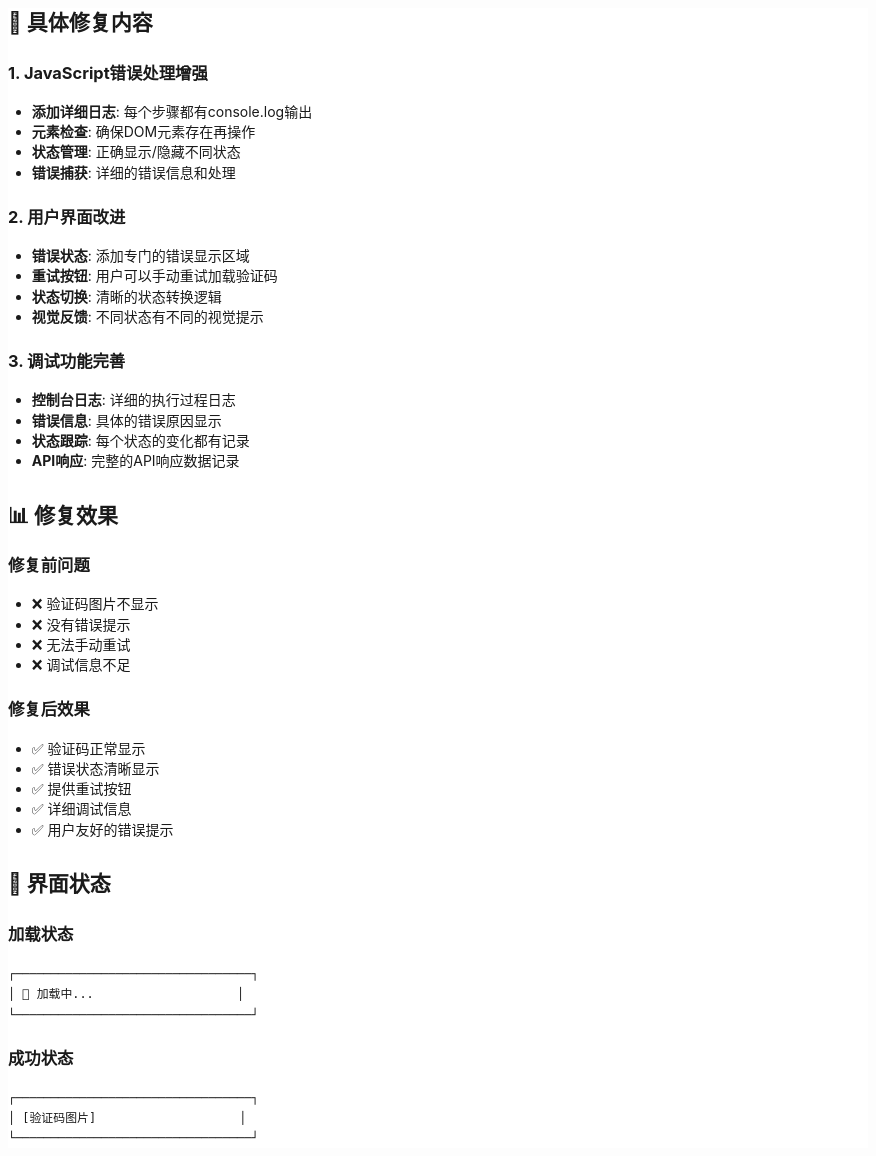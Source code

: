 ## 🔧 具体修复内容

### 1. JavaScript错误处理增强
- **添加详细日志**: 每个步骤都有console.log输出
- **元素检查**: 确保DOM元素存在再操作
- **状态管理**: 正确显示/隐藏不同状态
- **错误捕获**: 详细的错误信息和处理

### 2. 用户界面改进
- **错误状态**: 添加专门的错误显示区域
- **重试按钮**: 用户可以手动重试加载验证码
- **状态切换**: 清晰的状态转换逻辑
- **视觉反馈**: 不同状态有不同的视觉提示

### 3. 调试功能完善
- **控制台日志**: 详细的执行过程日志
- **错误信息**: 具体的错误原因显示
- **状态跟踪**: 每个状态的变化都有记录
- **API响应**: 完整的API响应数据记录

## 📊 修复效果

### 修复前问题
- ❌ 验证码图片不显示
- ❌ 没有错误提示
- ❌ 无法手动重试
- ❌ 调试信息不足

### 修复后效果
- ✅ 验证码正常显示
- ✅ 错误状态清晰显示
- ✅ 提供重试按钮
- ✅ 详细调试信息
- ✅ 用户友好的错误提示

## 🎨 界面状态

### 加载状态
```
┌─────────────────────────────────┐
│ 🔄 加载中...                    │
└─────────────────────────────────┘
```

### 成功状态
```
┌─────────────────────────────────┐
│ [验证码图片]                    │
└─────────────────────────────────┘
```
